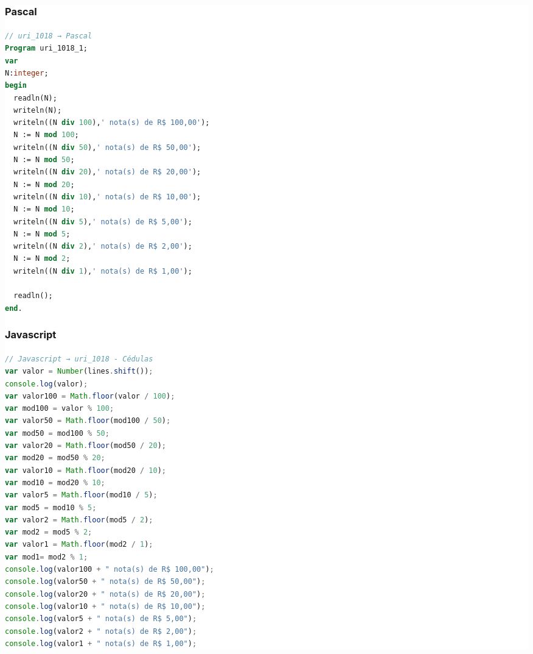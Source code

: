 ```ruby
```

### Pascal

```pascal
// uri_1018 → Pascal
Program uri_1018_1;
var
N:integer;
begin
  readln(N);
  writeln(N);
  writeln((N div 100),' nota(s) de R$ 100,00');
  N := N mod 100;
  writeln((N div 50),' nota(s) de R$ 50,00');
  N := N mod 50;
  writeln((N div 20),' nota(s) de R$ 20,00');
  N := N mod 20;
  writeln((N div 10),' nota(s) de R$ 10,00');
  N := N mod 10;
  writeln((N div 5),' nota(s) de R$ 5,00');
  N := N mod 5;
  writeln((N div 2),' nota(s) de R$ 2,00');
  N := N mod 2;
  writeln((N div 1),' nota(s) de R$ 1,00');

  readln();
end.
```

### Javascript

```javascript
// Javascript → uri_1018 - Cédulas
var valor = Number(lines.shift());
console.log(valor); 
var valor100 = Math.floor(valor / 100); 
var mod100 = valor % 100; 
var valor50 = Math.floor(mod100 / 50); 
var mod50 = mod100 % 50; 
var valor20 = Math.floor(mod50 / 20); 
var mod20 = mod50 % 20; 
var valor10 = Math.floor(mod20 / 10); 
var mod10 = mod20 % 10; 
var valor5 = Math.floor(mod10 / 5); 
var mod5 = mod10 % 5; 
var valor2 = Math.floor(mod5 / 2); 
var mod2 = mod5 % 2; 
var valor1 = Math.floor(mod2 / 1); 
var mod1= mod2 % 1; 
console.log(valor100 + " nota(s) de R$ 100,00"); 
console.log(valor50 + " nota(s) de R$ 50,00"); 
console.log(valor20 + " nota(s) de R$ 20,00"); 
console.log(valor10 + " nota(s) de R$ 10,00"); 
console.log(valor5 + " nota(s) de R$ 5,00"); 
console.log(valor2 + " nota(s) de R$ 2,00"); 
console.log(valor1 + " nota(s) de R$ 1,00");
```
